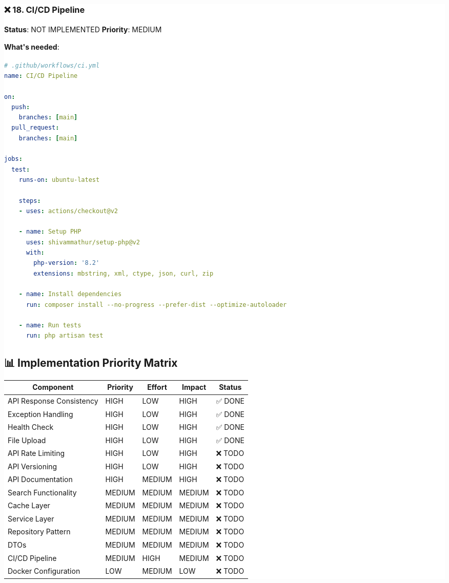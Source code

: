 ### ❌ 18. CI/CD Pipeline
**Status**: NOT IMPLEMENTED
**Priority**: MEDIUM

**What's needed**:
```yaml
# .github/workflows/ci.yml
name: CI/CD Pipeline

on:
  push:
    branches: [main]
  pull_request:
    branches: [main]

jobs:
  test:
    runs-on: ubuntu-latest
    
    steps:
    - uses: actions/checkout@v2
    
    - name: Setup PHP
      uses: shivammathur/setup-php@v2
      with:
        php-version: '8.2'
        extensions: mbstring, xml, ctype, json, curl, zip
        
    - name: Install dependencies
      run: composer install --no-progress --prefer-dist --optimize-autoloader
      
    - name: Run tests
      run: php artisan test
```

## 📊 Implementation Priority Matrix

| Component | Priority | Effort | Impact | Status |
|-----------|----------|---------|---------|---------|
| API Response Consistency | HIGH | LOW | HIGH | ✅ DONE |
| Exception Handling | HIGH | LOW | HIGH | ✅ DONE |
| Health Check | HIGH | LOW | HIGH | ✅ DONE |
| File Upload | HIGH | LOW | HIGH | ✅ DONE |
| API Rate Limiting | HIGH | LOW | HIGH | ❌ TODO |
| API Versioning | HIGH | LOW | HIGH | ❌ TODO |
| API Documentation | HIGH | MEDIUM | HIGH | ❌ TODO |
| Search Functionality | MEDIUM | MEDIUM | MEDIUM | ❌ TODO |
| Cache Layer | MEDIUM | MEDIUM | MEDIUM | ❌ TODO |
| Service Layer | MEDIUM | MEDIUM | MEDIUM | ❌ TODO |
| Repository Pattern | MEDIUM | MEDIUM | MEDIUM | ❌ TODO |
| DTOs | MEDIUM | MEDIUM | MEDIUM | ❌ TODO |
| CI/CD Pipeline | MEDIUM | HIGH | MEDIUM | ❌ TODO |
| Docker Configuration | LOW | MEDIUM | LOW | ❌ TODO |